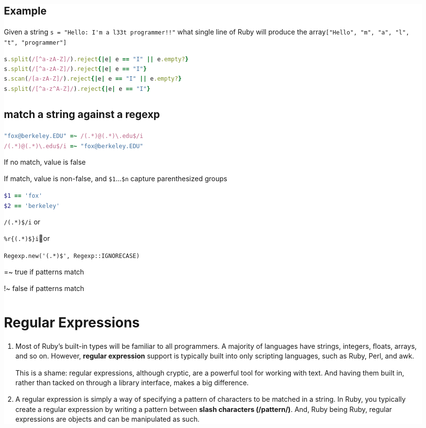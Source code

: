 
## Example
Given a string `s = "Hello: I'm a l33t programmer!!"` what single line of Ruby will produce the array`["Hello", "m", "a", "l", "t", "programmer"]`

```ruby
s.split(/[^a-zA-Z]/).reject{|e| e == "I" || e.empty?}
s.split(/[^a-zA-Z]/).reject{|e| e == "I"}
s.scan(/[a-zA-Z]/).reject{|e| e == "I" || e.empty?}
s.split(/[^a-z^A-Z]/).reject{|e| e == "I"}
```

## match a string against a regexp

```ruby
"fox@berkeley.EDU" =~ /(.*)@(.*)\.edu$/i
/(.*)@(.*)\.edu$/i =~ "fox@berkeley.EDU"
```



If no match, value is false

If match, value is non-false, and `$1`...`$n` capture parenthesized groups
```ruby
$1 == 'fox'
$2 == 'berkeley'
```



`/(.*)$/i` or

`%r{(.*)$}i`or

`Regexp.new('(.*)$', Regexp::IGNORECASE)`



=~ true if patterns match

!~ false if patterns match



# Regular Expressions

1. Most of Ruby’s built-in types will be familiar to all programmers. A majority of languages have strings, integers, ﬂoats, arrays, and so on. However, **regular expression** support is typically built into only scripting languages, such as Ruby, Perl, and awk.

   This is a shame: regular expressions, although cryptic, are a powerful tool for working with text. And having them built in, rather than tacked on through a library interface, makes a big difference.

2. A regular expression is simply a way of specifying a pattern of characters to be matched in a string. In Ruby, you typically create a regular expression by writing a pattern between **slash characters (/pattern/)**. And, Ruby being Ruby, regular expressions are objects and can be manipulated as such.

